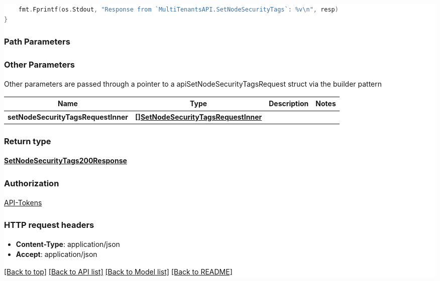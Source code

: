 ```go
	fmt.Fprintf(os.Stdout, "Response from `MultiTenantsAPI.SetNodeSecurityTags`: %v\n", resp)
}
```

### Path Parameters



### Other Parameters

Other parameters are passed through a pointer to a apiSetNodeSecurityTagsRequest struct via the builder pattern


Name | Type | Description  | Notes
------------- | ------------- | ------------- | -------------
 **setNodeSecurityTagsRequestInner** | [**[]SetNodeSecurityTagsRequestInner**](SetNodeSecurityTagsRequestInner.md) |  | 

### Return type

[**SetNodeSecurityTags200Response**](SetNodeSecurityTags200Response.md)

### Authorization

[API-Tokens](../README.md#API-Tokens)

### HTTP request headers

- **Content-Type**: application/json
- **Accept**: application/json

[[Back to top]](#) [[Back to API list]](../README.md#documentation-for-api-endpoints)
[[Back to Model list]](../README.md#documentation-for-models)
[[Back to README]](../README.md)

